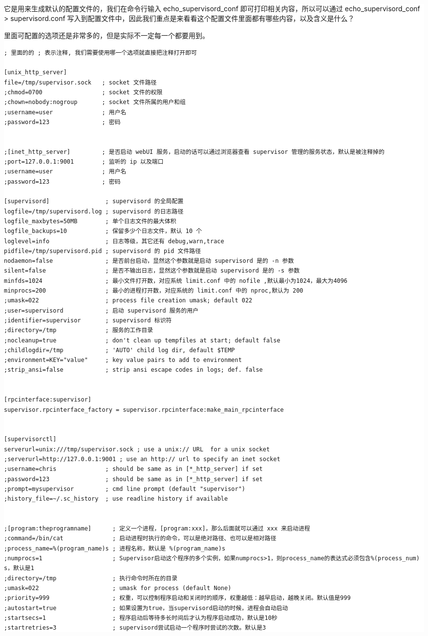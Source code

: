 它是用来生成默认的配置文件的，我们在命令行输入 echo_supervisord_conf 即可打印相关内容，所以可以通过 echo_supervisord_conf > supervisord.conf 写入到配置文件中，因此我们重点是来看看这个配置文件里面都有哪些内容，以及含义是什么？

里面可配置的选项还是非常多的，但是实际不一定每一个都要用到。

```
; 里面的的 ; 表示注释, 我们需要使用哪一个选项就直接把注释打开即可

[unix_http_server]
file=/tmp/supervisor.sock   ; socket 文件路径
;chmod=0700                 ; socket 文件的权限
;chown=nobody:nogroup       ; socket 文件所属的用户和组
;username=user              ; 用户名
;password=123               ; 密码


;[inet_http_server]         ; 是否启动 webUI 服务，启动的话可以通过浏览器查看 supervisor 管理的服务状态，默认是被注释掉的
;port=127.0.0.1:9001        ; 监听的 ip 以及端口
;username=user              ; 用户名
;password=123               ; 密码

[supervisord]                ; supervisord 的全局配置
logfile=/tmp/supervisord.log ; supervisord 的日志路径
logfile_maxbytes=50MB        ; 单个日志文件的最大体积
logfile_backups=10           ; 保留多少个日志文件，默认 10 个
loglevel=info                ; 日志等级，其它还有 debug,warn,trace
pidfile=/tmp/supervisord.pid ; supervisord 的 pid 文件路径
nodaemon=false               ; 是否前台启动，显然这个参数就是启动 supervisord 是的 -n 参数
silent=false                 ; 是否不输出日志，显然这个参数就是启动 supervisord 是的 -s 参数
minfds=1024                  ; 最小文件打开数，对应系统 limit.conf 中的 nofile ,默认最小为1024，最大为4096
minprocs=200                 ; 最小的进程打开数，对应系统的 limit.conf 中的 nproc,默认为 200
;umask=022                   ; process file creation umask; default 022
;user=supervisord            ; 启动 supervisord 服务的用户
;identifier=supervisor       ; supervisord 标识符
;directory=/tmp              ; 服务的工作目录
;nocleanup=true              ; don't clean up tempfiles at start; default false
;childlogdir=/tmp            ; 'AUTO' child log dir, default $TEMP
;environment=KEY="value"     ; key value pairs to add to environment
;strip_ansi=false            ; strip ansi escape codes in logs; def. false


[rpcinterface:supervisor]
supervisor.rpcinterface_factory = supervisor.rpcinterface:make_main_rpcinterface


[supervisorctl]
serverurl=unix:///tmp/supervisor.sock ; use a unix:// URL  for a unix socket
;serverurl=http://127.0.0.1:9001 ; use an http:// url to specify an inet socket
;username=chris              ; should be same as in [*_http_server] if set
;password=123                ; should be same as in [*_http_server] if set
;prompt=mysupervisor         ; cmd line prompt (default "supervisor")
;history_file=~/.sc_history  ; use readline history if available


;[program:theprogramname]      ; 定义一个进程，[program:xxx]，那么后面就可以通过 xxx 来启动进程
;command=/bin/cat              ; 启动进程时执行的命令，可以是绝对路径、也可以是相对路径
;process_name=%(program_name)s ; 进程名称，默认是 %(program_name)s
;numprocs=1                    ; Supervisor启动这个程序的多个实例，如果numprocs>1，则process_name的表达式必须包含%(process_num)s，默认是1
;directory=/tmp                ; 执行命令时所在的目录
;umask=022                     ; umask for process (default None)
;priority=999                  ; 权重，可以控制程序启动和关闭时的顺序，权重越低：越早启动，越晚关闭。默认值是999
;autostart=true                ; 如果设置为true，当supervisord启动的时候，进程会自动启动
;startsecs=1                   ; 程序启动后等待多长时间后才认为程序启动成功，默认是10秒
;startretries=3                ; supervisord尝试启动一个程序时尝试的次数。默认是3
```